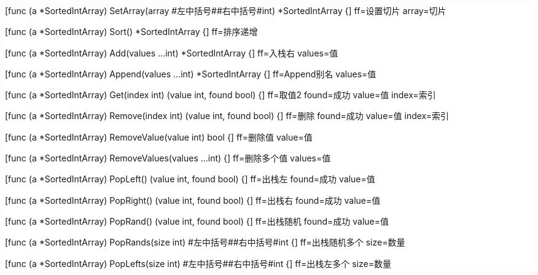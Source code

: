 [func (a *SortedIntArray) SetArray(array #左中括号##右中括号#int) *SortedIntArray {]
ff=设置切片
array=切片

[func (a *SortedIntArray) Sort() *SortedIntArray {]
ff=排序递增

[func (a *SortedIntArray) Add(values ...int) *SortedIntArray {]
ff=入栈右
values=值

[func (a *SortedIntArray) Append(values ...int) *SortedIntArray {]
ff=Append别名
values=值

[func (a *SortedIntArray) Get(index int) (value int, found bool) {]
ff=取值2
found=成功
value=值
index=索引

[func (a *SortedIntArray) Remove(index int) (value int, found bool) {]
ff=删除
found=成功
value=值
index=索引

[func (a *SortedIntArray) RemoveValue(value int) bool {]
ff=删除值
value=值

[func (a *SortedIntArray) RemoveValues(values ...int) {]
ff=删除多个值
values=值

[func (a *SortedIntArray) PopLeft() (value int, found bool) {]
ff=出栈左
found=成功
value=值

[func (a *SortedIntArray) PopRight() (value int, found bool) {]
ff=出栈右
found=成功
value=值

[func (a *SortedIntArray) PopRand() (value int, found bool) {]
ff=出栈随机
found=成功
value=值

[func (a *SortedIntArray) PopRands(size int) #左中括号##右中括号#int {]
ff=出栈随机多个
size=数量

[func (a *SortedIntArray) PopLefts(size int) #左中括号##右中括号#int {]
ff=出栈左多个
size=数量

